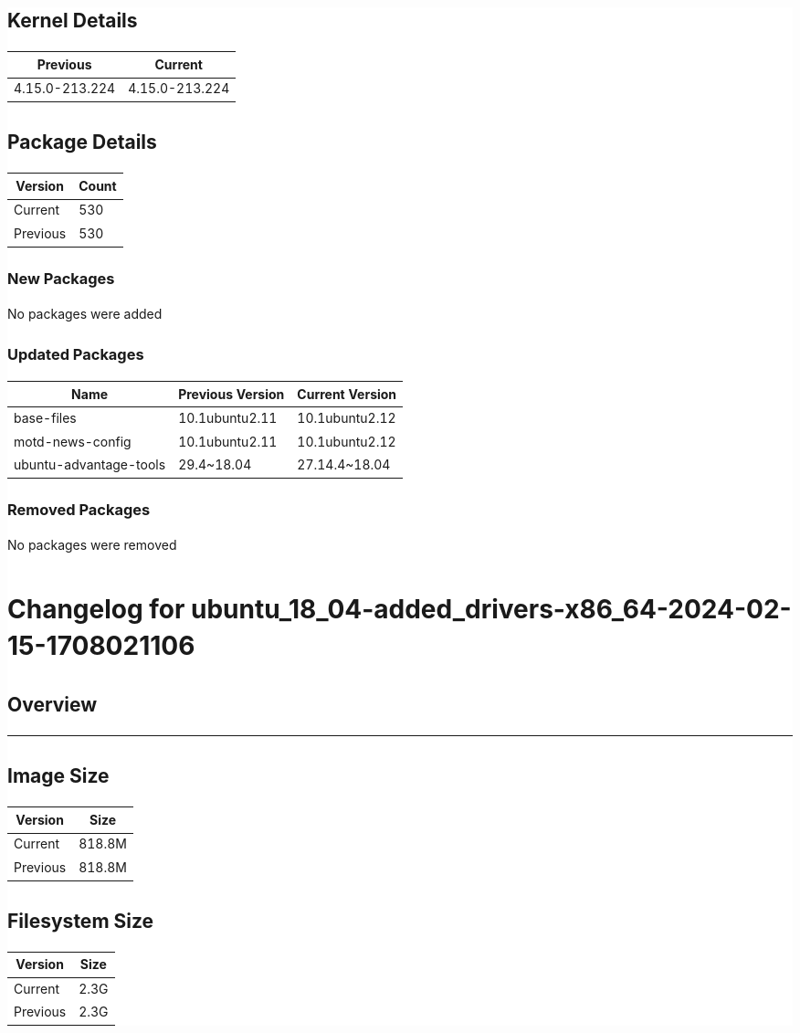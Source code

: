 
## Kernel Details

| Previous                                | Current                            |
| --------------------------------------- | ---------------------------------- |
| 4.15.0-213.224 | 4.15.0-213.224 |

## Package Details

| Version  | Count                                    |
| -------- | ---------------------------------------- |
| Current  | 530      |
| Previous | 530 |

### New Packages
No packages were added

### Updated Packages
Name | Previous Version | Current Version
------------ | -------------------- | --------------------
base-files | 10.1ubuntu2.11 | 10.1ubuntu2.12
motd-news-config | 10.1ubuntu2.11 | 10.1ubuntu2.12
ubuntu-advantage-tools | 29.4~18.04 | 27.14.4~18.04

### Removed Packages
No packages were removed
# Changelog for ubuntu_18_04-added_drivers-x86_64-2024-02-15-1708021106

## Overview

---

## Image Size

| Version  | Size                                 |
| -------- | ------------------------------------ |
| Current  | 818.8M      |
| Previous | 818.8M |

## Filesystem Size

| Version  | Size                                   |
| -------- | -------------------------------------- |
| Current  | 2.3G      |
| Previous | 2.3G |
